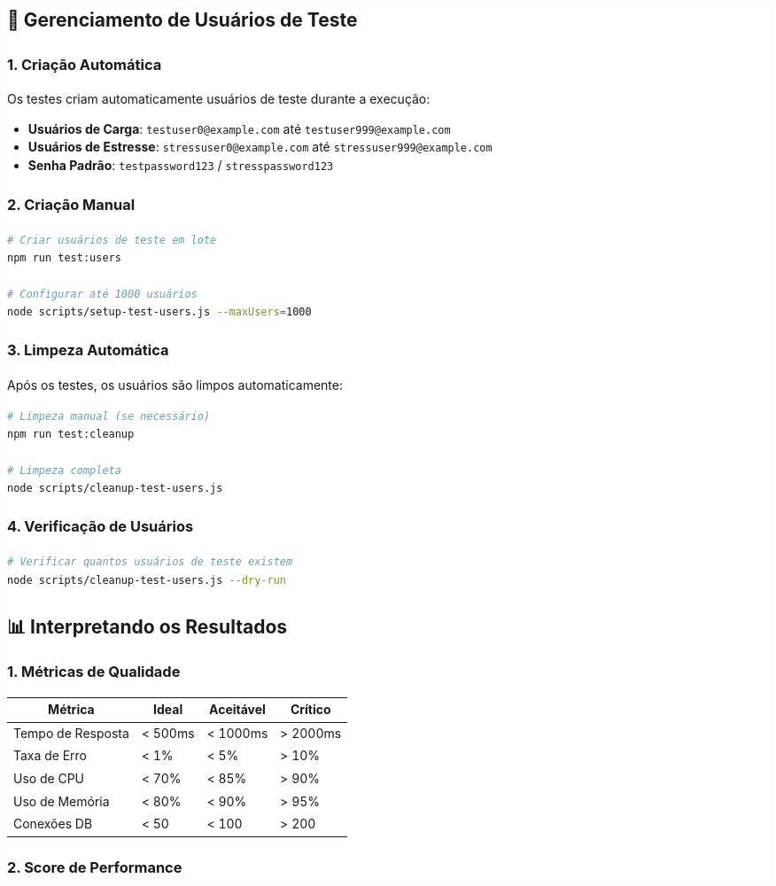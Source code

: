 ## 👥 Gerenciamento de Usuários de Teste

### 1. **Criação Automática**
Os testes criam automaticamente usuários de teste durante a execução:
- **Usuários de Carga**: `testuser0@example.com` até `testuser999@example.com`
- **Usuários de Estresse**: `stressuser0@example.com` até `stressuser999@example.com`
- **Senha Padrão**: `testpassword123` / `stresspassword123`

### 2. **Criação Manual**
```bash
# Criar usuários de teste em lote
npm run test:users

# Configurar até 1000 usuários
node scripts/setup-test-users.js --maxUsers=1000
```

### 3. **Limpeza Automática**
Após os testes, os usuários são limpos automaticamente:
```bash
# Limpeza manual (se necessário)
npm run test:cleanup

# Limpeza completa
node scripts/cleanup-test-users.js
```

### 4. **Verificação de Usuários**
```bash
# Verificar quantos usuários de teste existem
node scripts/cleanup-test-users.js --dry-run
```

## 📊 Interpretando os Resultados

### 1. **Métricas de Qualidade**

| Métrica | Ideal | Aceitável | Crítico |
|---------|-------|-----------|---------|
| Tempo de Resposta | < 500ms | < 1000ms | > 2000ms |
| Taxa de Erro | < 1% | < 5% | > 10% |
| Uso de CPU | < 70% | < 85% | > 90% |
| Uso de Memória | < 80% | < 90% | > 95% |
| Conexões DB | < 50 | < 100 | > 200 |

### 2. **Score de Performance**
